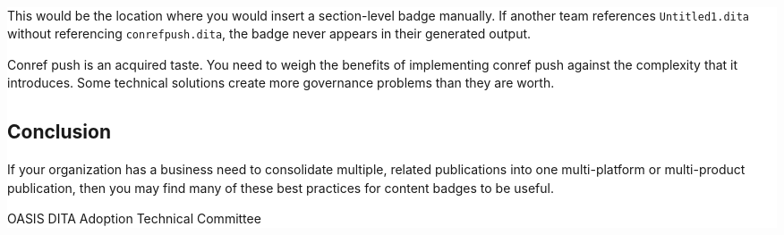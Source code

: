 This would be the location where you would insert a section-level badge manually. If another team references `Untitled1.dita` without referencing `conrefpush.dita`, the badge never appears in their generated output.  

Conref push is an acquired taste. You need to weigh the benefits of implementing conref push against the complexity that it introduces. Some technical solutions create more governance problems than they are worth. 

## Conclusion

If your organization has a business need to consolidate multiple, related publications into one multi-platform or multi-product publication, then you may find many of these best practices for content badges to be useful.  

OASIS DITA Adoption Technical Committee
